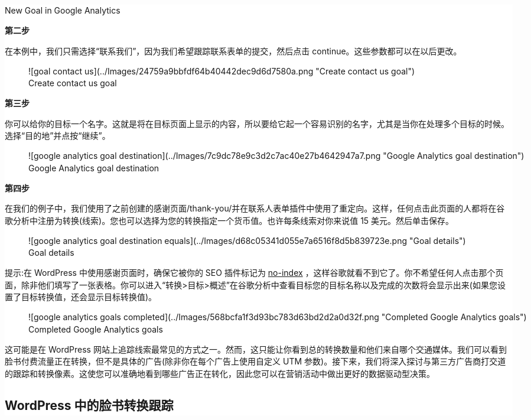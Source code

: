 <figcaption id="caption-attachment-8652" class="wp-caption-text">New Goal in Google Analytics</figcaption>

</figure>

**第二步**

在本例中，我们只需选择“联系我们”，因为我们希望跟踪联系表单的提交，然后点击 continue。这些参数都可以在以后更改。

<figure id="attachment_8653" aria-describedby="caption-attachment-8653" style="width: 1776px" class="wp-caption aligncenter">![goal contact us](../Images/24759a9bbfdf64b40442dec9d6d7580a.png "Create contact us goal")

<figcaption id="caption-attachment-8653" class="wp-caption-text">Create contact us goal</figcaption>

</figure>

**第三步**

你可以给你的目标一个名字。这就是将在目标页面上显示的内容，所以要给它起一个容易识别的名字，尤其是当你在处理多个目标的时候。选择“目的地”并点按“继续”。

<figure id="attachment_8654" aria-describedby="caption-attachment-8654" style="width: 1724px" class="wp-caption aligncenter">![google analytics goal destination](../Images/7c9dc78e9c3d2c7ac40e27b4642947a7.png "Google Analytics goal destination")

<figcaption id="caption-attachment-8654" class="wp-caption-text">Google Analytics goal destination</figcaption>

</figure>

**第四步**

在我们的例子中，我们使用了之前创建的感谢页面/thank-you/并在联系人表单插件中使用了重定向。这样，任何点击此页面的人都将在谷歌分析中注册为转换(线索)。您也可以选择为您的转换指定一个货币值。也许每条线索对你来说值 15 美元。然后单击保存。

<figure id="attachment_8655" aria-describedby="caption-attachment-8655" style="width: 1718px" class="wp-caption aligncenter">![google analytics goal destination equals](../Images/d68c05341d055e7a6516f8d5b839723e.png "Goal details")

<figcaption id="caption-attachment-8655" class="wp-caption-text">Goal details</figcaption>

</figure>

提示:在 WordPress 中使用感谢页面时，确保它被你的 SEO 插件标记为 [no-index](https://kb.yoast.com/kb/how-do-i-noindex-urls/) ，这样谷歌就看不到它了。你不希望任何人点击那个页面，除非他们填写了一张表格。你可以进入“转换>目标>概述”在谷歌分析中查看目标您的目标名称以及完成的次数将会显示出来(如果您设置了目标转换值，还会显示目标转换值)。

<figure id="attachment_8657" aria-describedby="caption-attachment-8657" style="width: 1725px" class="wp-caption aligncenter">![google analytics goals completed](../Images/568bcfa1f3d93bc783d63bd2d2a0d32f.png "Completed Google Analytics goals")

<figcaption id="caption-attachment-8657" class="wp-caption-text">Completed Google Analytics goals</figcaption>

</figure>

这可能是在 WordPress 网站上追踪线索最常见的方式之一。然而，这只能让你看到总的转换数量和他们来自哪个交通媒体。我们可以看到脸书付费流量正在转换，但不是具体的广告(除非你在每个广告上使用自定义 UTM 参数)。接下来，我们将深入探讨与第三方广告商打交道的跟踪和转换像素。这使您可以准确地看到哪些广告正在转化，因此您可以在营销活动中做出更好的数据驱动型决策。

## WordPress 中的脸书转换跟踪
